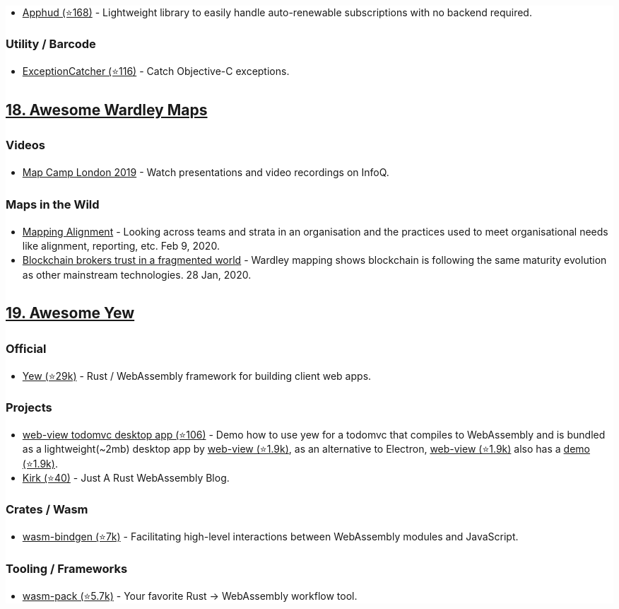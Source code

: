 *   [Apphud (⭐168)](https://github.com/apphud/ApphudSDK) - Lightweight library to easily handle auto-renewable subscriptions with no backend required.

### Utility / Barcode

*   [ExceptionCatcher (⭐116)](https://github.com/sindresorhus/ExceptionCatcher) - Catch Objective-C exceptions.

## [18. Awesome Wardley Maps](/content/wardley-maps-community/awesome-wardley-maps/week/README.md)

### Videos

*   [Map Camp London 2019](https://www.infoq.com/Map-Camp-Conference-London-2019/presentations/) - Watch presentations and video recordings on InfoQ.

### Maps in the Wild

*   [Mapping Alignment](https://medium.com/@chrisvmcd/mapping-alignment-b333e4fe0eda) - Looking across teams and strata in an organisation and the practices used to meet organisational needs like alignment, reporting, etc. Feb 9, 2020.
*   [Blockchain brokers trust in a fragmented world](https://leadingedgeforum.com/research/blockchain-brokers-trust-in-a-fragmented-world/) - Wardley mapping shows blockchain is following the same maturity evolution as other mainstream technologies. 28 Jan, 2020.

## [19. Awesome Yew](/content/jetli/awesome-yew/week/README.md)

### Official

*   [Yew (⭐29k)](https://github.com/yewstack/yew) - Rust / WebAssembly framework for building client web apps.

### Projects

*   [web-view todomvc desktop app (⭐106)](https://github.com/Extrawurst/rust-webview-todomvc-yew) - Demo how to use yew for a todomvc that compiles to WebAssembly and is bundled as a lightweight(\~2mb) desktop app by [web-view (⭐1.9k)](https://github.com/Boscop/web-view), as an alternative to Electron, [web-view (⭐1.9k)](https://github.com/Boscop/web-view) also has a [demo (⭐1.9k)](https://github.com/Boscop/web-view/tree/master/examples#todo-yew).
*   [Kirk (⭐40)](https://github.com/stkevintan/Kirk) - Just A Rust WebAssembly Blog.

### Crates / Wasm

*   [wasm-bindgen (⭐7k)](https://github.com/rustwasm/wasm-bindgen) - Facilitating high-level interactions between WebAssembly modules and JavaScript.

### Tooling / Frameworks

*   [wasm-pack (⭐5.7k)](https://github.com/rustwasm/wasm-pack) - Your favorite Rust -> WebAssembly workflow tool.
